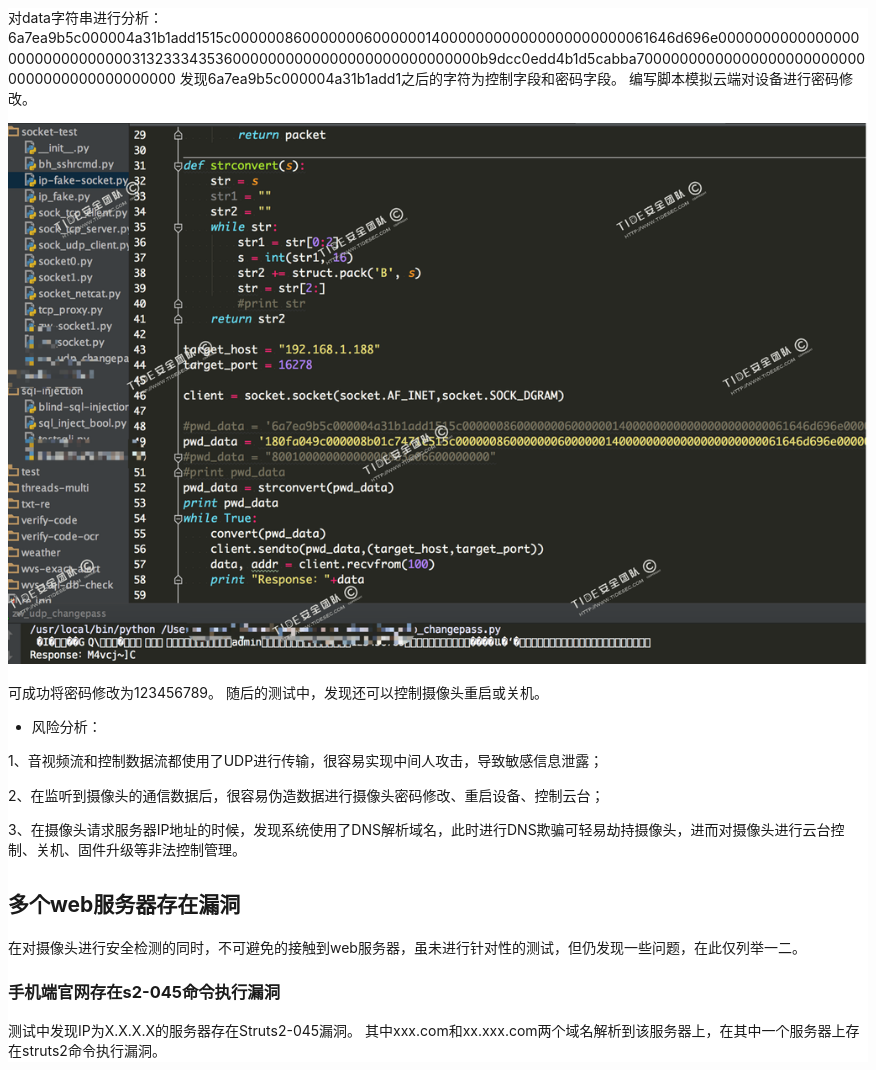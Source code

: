 对data字符串进行分析：
6a7ea9b5c000004a31b1add1515c000000860000000600000014000000000000000000000061646d696e0000000000000000000000000000003132333435360000000000000000000000000000b9dcc0edd4b1d5cabba700000000000000000000000000000000000000000000
发现6a7ea9b5c000004a31b1add1之后的字符为控制字段和密码字段。
编写脚本模拟云端对设备进行密码修改。

<div align=center><img src=images/2019.05-camera/038.png></div>

可成功将密码修改为123456789。
随后的测试中，发现还可以控制摄像头重启或关机。

- 风险分析：

1、音视频流和控制数据流都使用了UDP进行传输，很容易实现中间人攻击，导致敏感信息泄露；

2、在监听到摄像头的通信数据后，很容易伪造数据进行摄像头密码修改、重启设备、控制云台；

3、在摄像头请求服务器IP地址的时候，发现系统使用了DNS解析域名，此时进行DNS欺骗可轻易劫持摄像头，进而对摄像头进行云台控制、关机、固件升级等非法控制管理。

## 多个web服务器存在漏洞

在对摄像头进行安全检测的同时，不可避免的接触到web服务器，虽未进行针对性的测试，但仍发现一些问题，在此仅列举一二。

### 手机端官网存在s2-045命令执行漏洞
测试中发现IP为X.X.X.X的服务器存在Struts2-045漏洞。 
其中xxx.com和xx.xxx.com两个域名解析到该服务器上，在其中一个服务器上存在struts2命令执行漏洞。
